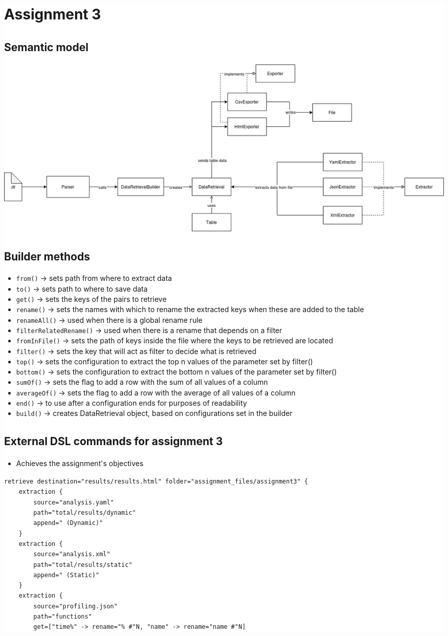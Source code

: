 # Assignment 3

## Semantic model
![Semantic Model](semantic_model_3.png)

## Builder methods
- `from()` -> sets path from where to extract data
- `to()` -> sets path to where to save data
- `get()` -> sets the keys of the pairs to retrieve
- `rename()` -> sets the names with which to rename the extracted keys when these are added to the table
- `renameAll()` -> used when there is a global rename rule
- `filterRelatedRename()` -> used when there is a rename that depends on a filter
- `fromInFile()` -> sets the path of keys inside the file where the keys to be retrieved are located
- `filter()` -> sets the key that will act as filter to decide what is retrieved
- `top()` -> sets the configuration to extract the top n values of the parameter set by filter()
- `bottom()` -> sets the configuration to extract the bottom n values of the parameter set by filter()
- `sumOf()` -> sets the flag to add a row with the sum of all values of a column 
- `averageOf()` -> sets the flag to add a row with the average of all values of a column
- `end()` -> to use after a configuration ends for purposes of readability
- `build()` -> creates DataRetrieval object, based on configurations set in the builder

## External DSL commands for assignment 3

- Achieves the assignment's objectives

```
retrieve destination="results/results.html" folder="assignment_files/assignment3" {
    extraction {
        source="analysis.yaml"
        path="total/results/dynamic"
        append=" (Dynamic)"
    }
    extraction {
        source="analysis.xml"
        path="total/results/static"
        append=" (Static)"
    }
    extraction {
        source="profiling.json"
        path="functions"
        get=["time%" -> rename="% #"N, "name" -> rename="name #"N]
```